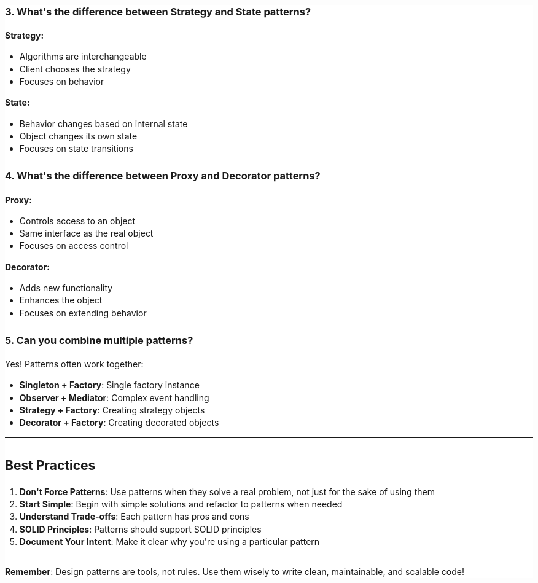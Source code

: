 ### 3. What's the difference between Strategy and State patterns?

**Strategy:**
- Algorithms are interchangeable
- Client chooses the strategy
- Focuses on behavior

**State:**
- Behavior changes based on internal state
- Object changes its own state
- Focuses on state transitions

### 4. What's the difference between Proxy and Decorator patterns?

**Proxy:**
- Controls access to an object
- Same interface as the real object
- Focuses on access control

**Decorator:**
- Adds new functionality
- Enhances the object
- Focuses on extending behavior

### 5. Can you combine multiple patterns?

Yes! Patterns often work together:
- **Singleton + Factory**: Single factory instance
- **Observer + Mediator**: Complex event handling
- **Strategy + Factory**: Creating strategy objects
- **Decorator + Factory**: Creating decorated objects

---

## Best Practices

1. **Don't Force Patterns**: Use patterns when they solve a real problem, not just for the sake of using them
2. **Start Simple**: Begin with simple solutions and refactor to patterns when needed
3. **Understand Trade-offs**: Each pattern has pros and cons
4. **SOLID Principles**: Patterns should support SOLID principles
5. **Document Your Intent**: Make it clear why you're using a particular pattern

---

**Remember**: Design patterns are tools, not rules. Use them wisely to write clean, maintainable, and scalable code!

